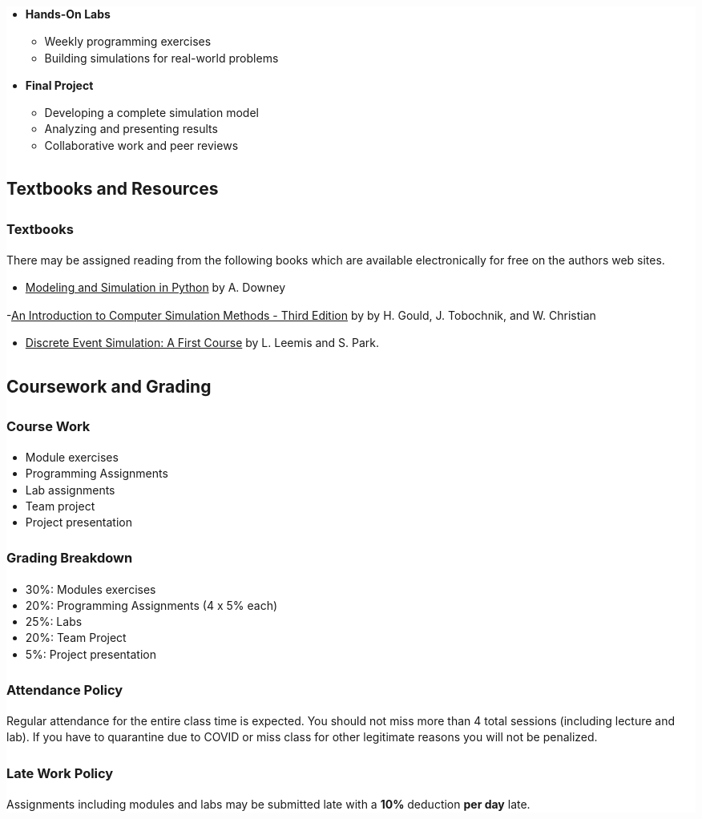 * **Hands-On Labs**
   * Weekly programming exercises
   * Building simulations for real-world problems

* **Final Project**
   * Developing a complete simulation model
   * Analyzing and presenting results
   * Collaborative work and peer reviews


## Textbooks and Resources

### Textbooks

There may be assigned reading from the following books which are available electronically for free on the authors web sites. 

- [Modeling and Simulation in Python](https://allendowney.github.io/ModSimPy/index.html) by A. Downey 

-[An Introduction to Computer Simulation Methods - Third Edition](https://www.compadre.org/osp/document/ServeFile.cfm?ID=7375&DocID=527) by by H. Gould, J. Tobochnik, and W. Christian

- [Discrete Event Simulation: A First Course](https://cs.odu.edu/~cmo/classes/old/cs475sp05/) by L. Leemis and S. Park.



## Coursework and Grading

### Course Work
- Module exercises
- Programming Assignments 
- Lab assignments
- Team project
- Project presentation

### Grading Breakdown
   * 30%: Modules exercises
   * 20%: Programming Assignments (4 x 5% each)
   * 25%: Labs
   * 20%: Team Project
   *  5%: Project presentation 
   
### Attendance Policy
Regular attendance for the entire class time is expected. You should not miss more than 4 total sessions (including lecture and lab). If you have to quarantine due to COVID or miss class for other legitimate reasons you will not be penalized.

### Late Work Policy

Assignments including modules and labs may be submitted late with a **10%** deduction **per day** late.  
